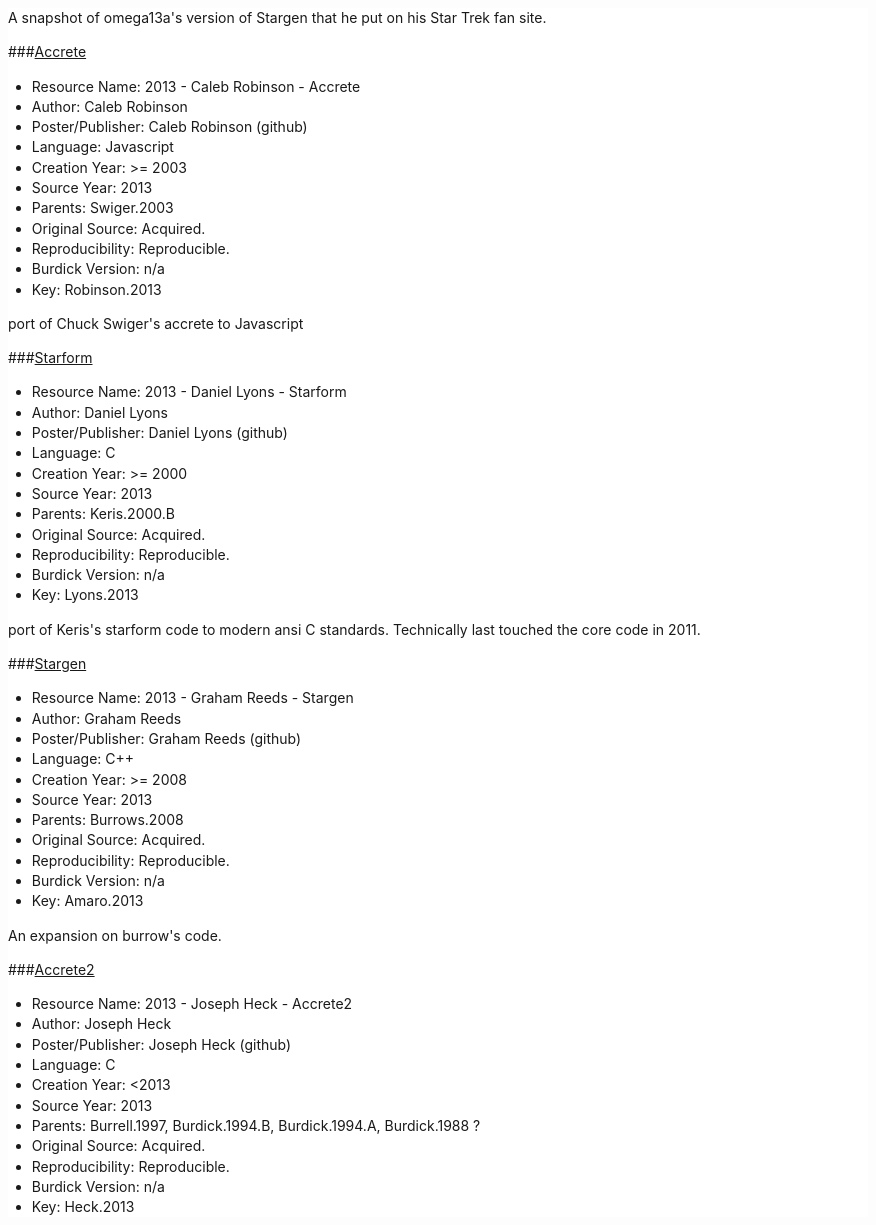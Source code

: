 A snapshot of omega13a's version of Stargen that he put on his Star Trek fan site.

###[Accrete](https://github.com/calebrob6/accrete)

- Resource Name: 2013 - Caleb Robinson - Accrete
- Author: Caleb Robinson
- Poster/Publisher: Caleb Robinson (github)
- Language: Javascript
- Creation Year: >= 2003
- Source Year: 2013
- Parents: Swiger.2003
- Original Source: Acquired.
- Reproducibility: Reproducible.
- Burdick Version: n/a
- Key: Robinson.2013
  
port of Chuck Swiger's accrete to Javascript

 
###[Starform](https://github.com/fusiongyro/starform)

- Resource Name: 2013 - Daniel Lyons - Starform
- Author: Daniel Lyons
- Poster/Publisher: Daniel Lyons (github)
- Language: C
- Creation Year: >= 2000
- Source Year: 2013
- Parents:  Keris.2000.B
- Original Source: Acquired.
- Reproducibility: Reproducible.
- Burdick Version: n/a
- Key: Lyons.2013
   
port of Keris's starform code to modern ansi C standards. Technically last touched the core code in 2011.

###[Stargen](https://github.com/grahamreeds/StarGen)

- Resource Name: 2013 - Graham Reeds - Stargen
- Author: Graham Reeds
- Poster/Publisher: Graham Reeds (github)
- Language: C++
- Creation Year: >= 2008
- Source Year: 2013
- Parents: Burrows.2008
- Original Source: Acquired.
- Reproducibility: Reproducible.
- Burdick Version: n/a
- Key: Amaro.2013
  
An expansion on burrow's code.

###[Accrete2](https://github.com/makhidkarun/accrete2)

- Resource Name: 2013 - Joseph Heck - Accrete2
- Author: Joseph Heck
- Poster/Publisher: Joseph Heck (github)
- Language: C
- Creation Year: <2013
- Source Year: 2013
- Parents: Burrell.1997, Burdick.1994.B, Burdick.1994.A, Burdick.1988 ?
- Original Source: Acquired.
- Reproducibility: Reproducible.
- Burdick Version: n/a
- Key: Heck.2013
  
